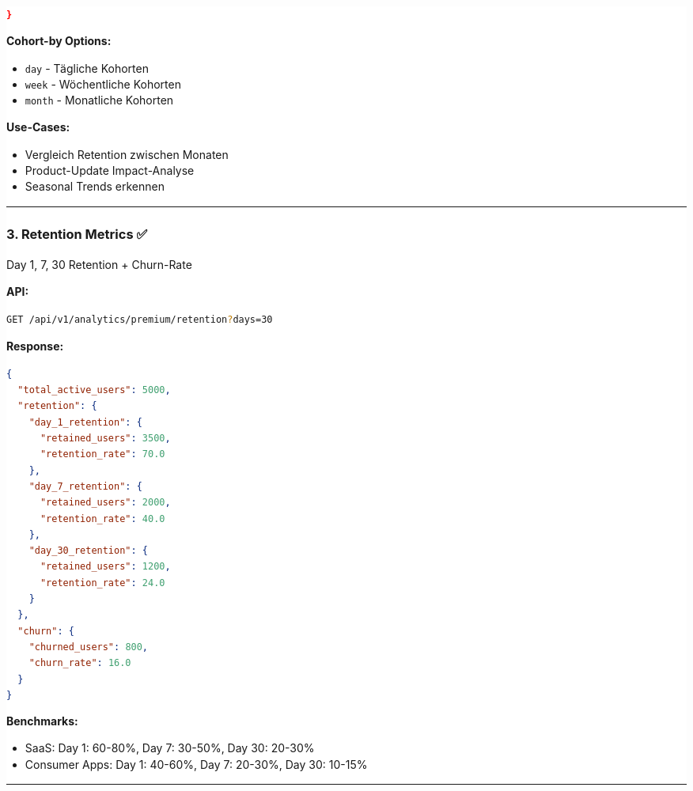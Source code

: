 ```json
}
```

**Cohort-by Options:**
- `day` - Tägliche Kohorten
- `week` - Wöchentliche Kohorten
- `month` - Monatliche Kohorten

**Use-Cases:**
- Vergleich Retention zwischen Monaten
- Product-Update Impact-Analyse
- Seasonal Trends erkennen

---

### **3. Retention Metrics** ✅
Day 1, 7, 30 Retention + Churn-Rate

**API:**
```bash
GET /api/v1/analytics/premium/retention?days=30
```

**Response:**
```json
{
  "total_active_users": 5000,
  "retention": {
    "day_1_retention": {
      "retained_users": 3500,
      "retention_rate": 70.0
    },
    "day_7_retention": {
      "retained_users": 2000,
      "retention_rate": 40.0
    },
    "day_30_retention": {
      "retained_users": 1200,
      "retention_rate": 24.0
    }
  },
  "churn": {
    "churned_users": 800,
    "churn_rate": 16.0
  }
}
```

**Benchmarks:**
- SaaS: Day 1: 60-80%, Day 7: 30-50%, Day 30: 20-30%
- Consumer Apps: Day 1: 40-60%, Day 7: 20-30%, Day 30: 10-15%

---
